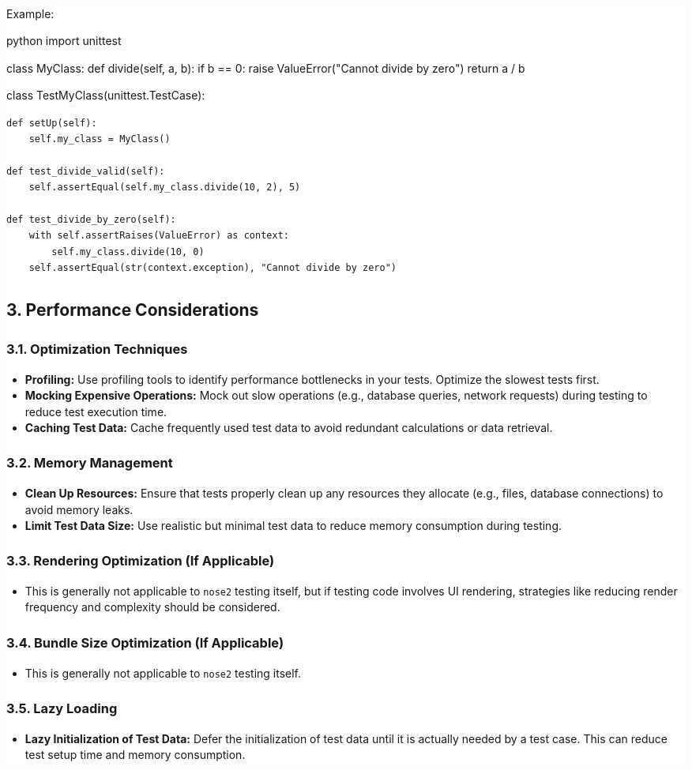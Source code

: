 Example:

python
import unittest

class MyClass:
    def divide(self, a, b):
        if b == 0:
            raise ValueError("Cannot divide by zero")
        return a / b

class TestMyClass(unittest.TestCase):

    def setUp(self):
        self.my_class = MyClass()

    def test_divide_valid(self):
        self.assertEqual(self.my_class.divide(10, 2), 5)

    def test_divide_by_zero(self):
        with self.assertRaises(ValueError) as context:
            self.my_class.divide(10, 0)
        self.assertEqual(str(context.exception), "Cannot divide by zero")


## 3. Performance Considerations

### 3.1. Optimization Techniques

-   **Profiling:** Use profiling tools to identify performance bottlenecks in your tests. Optimize the slowest tests first.
-   **Mocking Expensive Operations:** Mock out slow operations (e.g., database queries, network requests) during testing to reduce test execution time.
-   **Caching Test Data:** Cache frequently used test data to avoid redundant calculations or data retrieval.

### 3.2. Memory Management

-   **Clean Up Resources:**  Ensure that tests properly clean up any resources they allocate (e.g., files, database connections) to avoid memory leaks.
-   **Limit Test Data Size:**  Use realistic but minimal test data to reduce memory consumption during testing.

### 3.3. Rendering Optimization (If Applicable)

-   This is generally not applicable to `nose2` testing itself, but if testing code involves UI rendering, strategies like reducing render frequency and complexity should be considered.

### 3.4. Bundle Size Optimization (If Applicable)

- This is generally not applicable to `nose2` testing itself.

### 3.5. Lazy Loading

-   **Lazy Initialization of Test Data:**  Defer the initialization of test data until it is actually needed by a test case. This can reduce test setup time and memory consumption.
